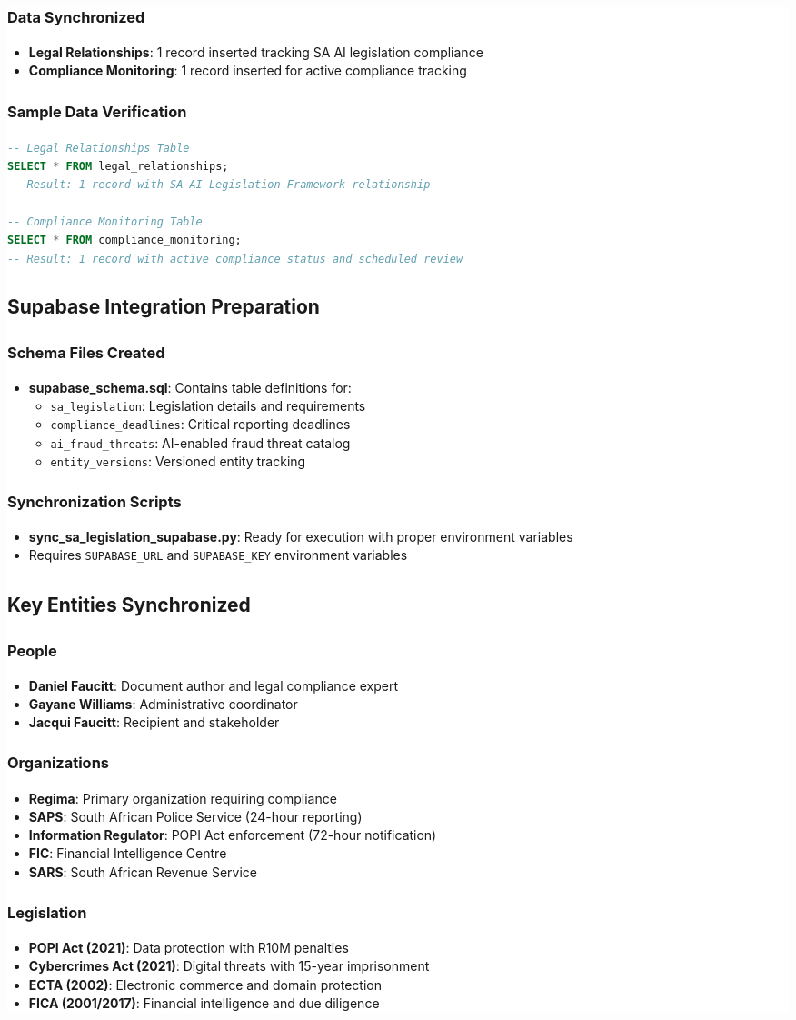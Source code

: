 ### Data Synchronized
- **Legal Relationships**: 1 record inserted tracking SA AI legislation compliance
- **Compliance Monitoring**: 1 record inserted for active compliance tracking

### Sample Data Verification
```sql
-- Legal Relationships Table
SELECT * FROM legal_relationships;
-- Result: 1 record with SA AI Legislation Framework relationship

-- Compliance Monitoring Table  
SELECT * FROM compliance_monitoring;
-- Result: 1 record with active compliance status and scheduled review
```

## Supabase Integration Preparation

### Schema Files Created
- **supabase_schema.sql**: Contains table definitions for:
  - `sa_legislation`: Legislation details and requirements
  - `compliance_deadlines`: Critical reporting deadlines
  - `ai_fraud_threats`: AI-enabled fraud threat catalog
  - `entity_versions`: Versioned entity tracking

### Synchronization Scripts
- **sync_sa_legislation_supabase.py**: Ready for execution with proper environment variables
- Requires `SUPABASE_URL` and `SUPABASE_KEY` environment variables

## Key Entities Synchronized

### People
- **Daniel Faucitt**: Document author and legal compliance expert
- **Gayane Williams**: Administrative coordinator
- **Jacqui Faucitt**: Recipient and stakeholder

### Organizations
- **Regima**: Primary organization requiring compliance
- **SAPS**: South African Police Service (24-hour reporting)
- **Information Regulator**: POPI Act enforcement (72-hour notification)
- **FIC**: Financial Intelligence Centre
- **SARS**: South African Revenue Service

### Legislation
- **POPI Act (2021)**: Data protection with R10M penalties
- **Cybercrimes Act (2021)**: Digital threats with 15-year imprisonment
- **ECTA (2002)**: Electronic commerce and domain protection
- **FICA (2001/2017)**: Financial intelligence and due diligence
